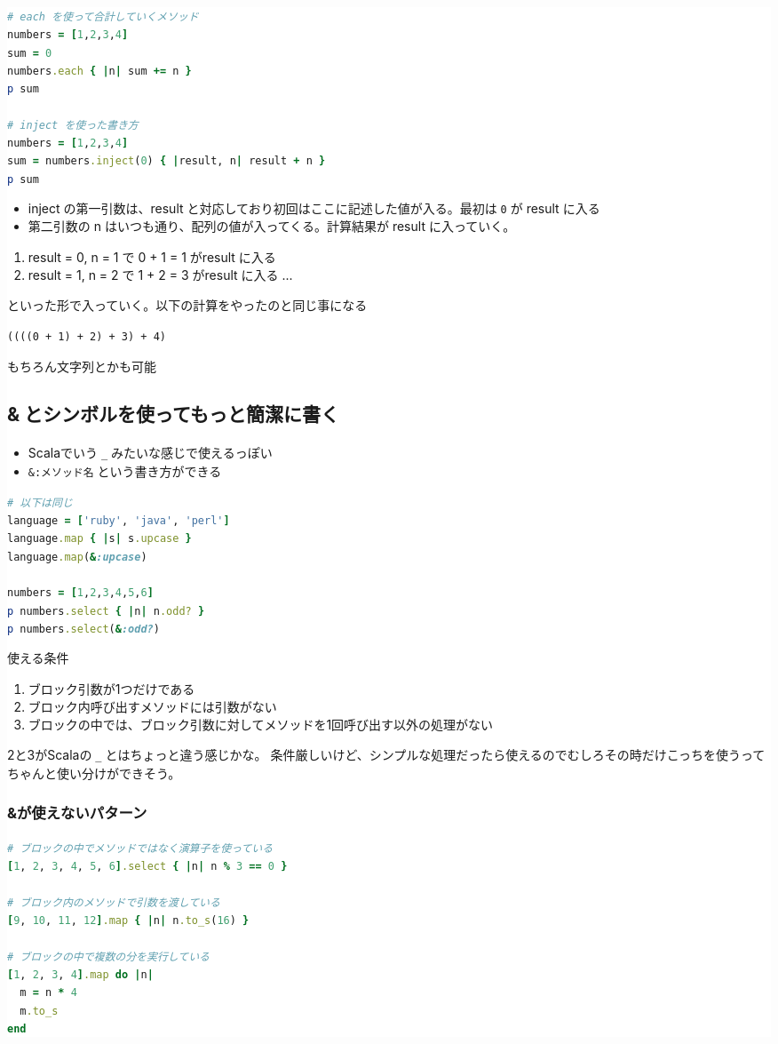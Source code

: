 ```ruby
# each を使って合計していくメソッド
numbers = [1,2,3,4]
sum = 0
numbers.each { |n| sum += n }
p sum

# inject を使った書き方
numbers = [1,2,3,4]
sum = numbers.inject(0) { |result, n| result + n }
p sum
```

* inject の第一引数は、result と対応しており初回はここに記述した値が入る。最初は `0` が result に入る
* 第二引数の n はいつも通り、配列の値が入ってくる。計算結果が result に入っていく。

1. result = 0, n = 1 で 0 + 1 = 1 がresult に入る
2. result = 1, n = 2 で 1 + 2 = 3 がresult に入る
...

といった形で入っていく。以下の計算をやったのと同じ事になる

```
((((0 + 1) + 2) + 3) + 4)
```

もちろん文字列とかも可能

## & とシンボルを使ってもっと簡潔に書く
* Scalaでいう `_` みたいな感じで使えるっぽい
* `&:メソッド名` という書き方ができる

```ruby
# 以下は同じ
language = ['ruby', 'java', 'perl']
language.map { |s| s.upcase }
language.map(&:upcase)

numbers = [1,2,3,4,5,6]
p numbers.select { |n| n.odd? }
p numbers.select(&:odd?)
```

使える条件

1. ブロック引数が1つだけである
2. ブロック内呼び出すメソッドには引数がない
3. ブロックの中では、ブロック引数に対してメソッドを1回呼び出す以外の処理がない

2と3がScalaの `_` とはちょっと違う感じかな。
条件厳しいけど、シンプルな処理だったら使えるのでむしろその時だけこっちを使うってちゃんと使い分けができそう。

### &が使えないパターン
```ruby
# ブロックの中でメソッドではなく演算子を使っている
[1, 2, 3, 4, 5, 6].select { |n| n % 3 == 0 }

# ブロック内のメソッドで引数を渡している
[9, 10, 11, 12].map { |n| n.to_s(16) }

# ブロックの中で複数の分を実行している
[1, 2, 3, 4].map do |n|
  m = n * 4
  m.to_s
end
```

